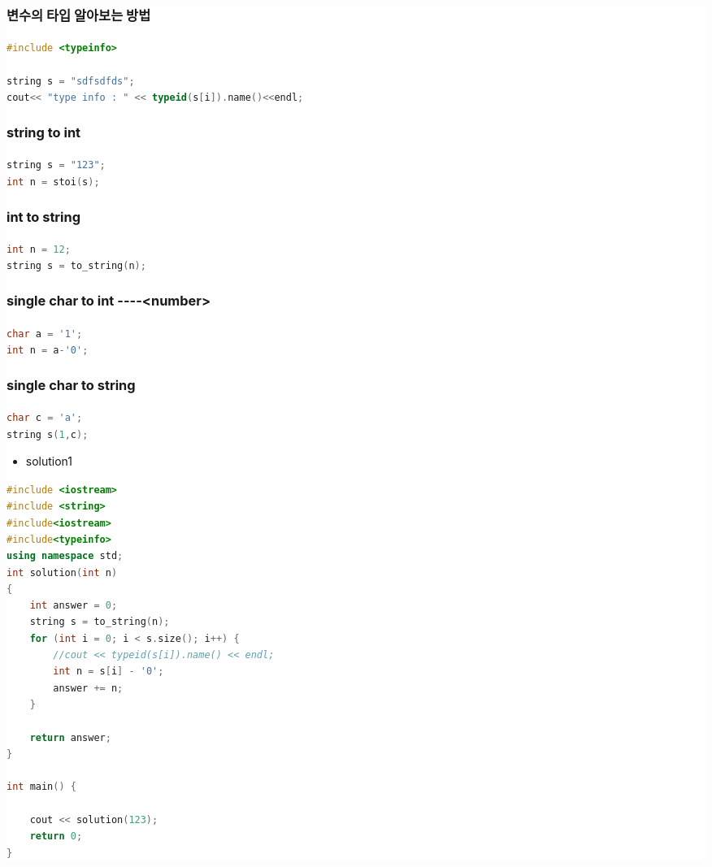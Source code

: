 ### 변수의 타입 알아보는 방법

```c++
#include <typeinfo>

string s = "sdfsdfds";
cout<< "type info : " << typeid(s[i]).name()<<endl;
```

### string to int

```c++
string s = "123";
int n = stoi(s);
```

### int to string

```c++
int n = 12;
string s = to_string(n);
```

### single char to int ----\<number>

```c++
char a = '1';
int n = a-'0';
```

### single char to string

```c++
char c = 'a';
string s(1,c);
```

- solution1

```c++
#include <iostream>
#include <string>
#include<iostream>
#include<typeinfo>
using namespace std;
int solution(int n)
{
	int answer = 0;
	string s = to_string(n);
	for (int i = 0; i < s.size(); i++) {
		//cout << typeid(s[i]).name() << endl;
		int n = s[i] - '0';
		answer += n;
	}

	return answer;
}

int main() {

	cout << solution(123);
	return 0;
}
```
